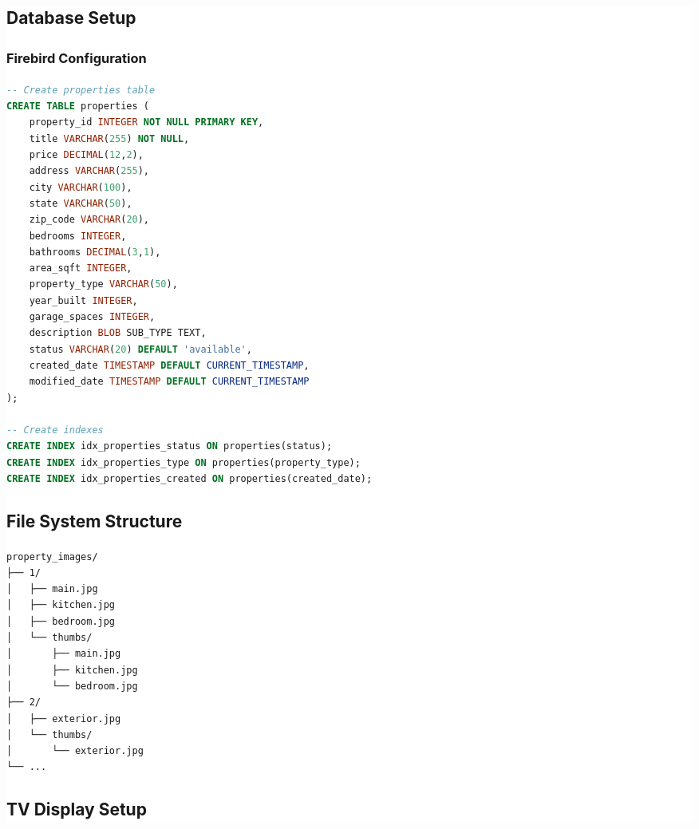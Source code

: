 ## Database Setup

### Firebird Configuration
```sql
-- Create properties table
CREATE TABLE properties (
    property_id INTEGER NOT NULL PRIMARY KEY,
    title VARCHAR(255) NOT NULL,
    price DECIMAL(12,2),
    address VARCHAR(255),
    city VARCHAR(100),
    state VARCHAR(50),
    zip_code VARCHAR(20),
    bedrooms INTEGER,
    bathrooms DECIMAL(3,1),
    area_sqft INTEGER,
    property_type VARCHAR(50),
    year_built INTEGER,
    garage_spaces INTEGER,
    description BLOB SUB_TYPE TEXT,
    status VARCHAR(20) DEFAULT 'available',
    created_date TIMESTAMP DEFAULT CURRENT_TIMESTAMP,
    modified_date TIMESTAMP DEFAULT CURRENT_TIMESTAMP
);

-- Create indexes
CREATE INDEX idx_properties_status ON properties(status);
CREATE INDEX idx_properties_type ON properties(property_type);
CREATE INDEX idx_properties_created ON properties(created_date);
```

## File System Structure
```
property_images/
├── 1/
│   ├── main.jpg
│   ├── kitchen.jpg
│   ├── bedroom.jpg
│   └── thumbs/
│       ├── main.jpg
│       ├── kitchen.jpg
│       └── bedroom.jpg
├── 2/
│   ├── exterior.jpg
│   └── thumbs/
│       └── exterior.jpg
└── ...
```

## TV Display Setup
